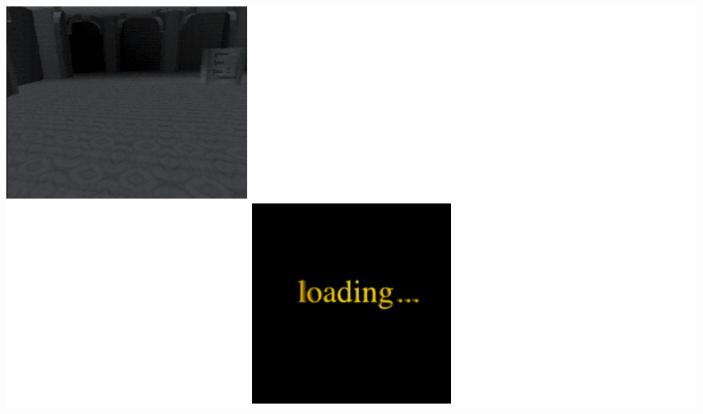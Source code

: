 <img width=300 src=screencasts/opening_1.gif>
</div>
<div align=center>
<img width=300 height=250 src=screencasts/loading_0.png>